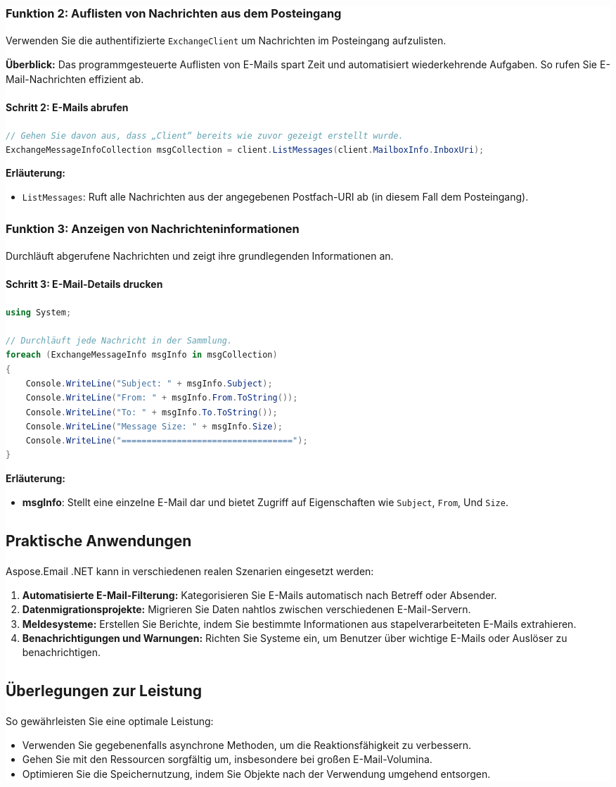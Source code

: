 ### Funktion 2: Auflisten von Nachrichten aus dem Posteingang

Verwenden Sie die authentifizierte `ExchangeClient` um Nachrichten im Posteingang aufzulisten.

**Überblick:**
Das programmgesteuerte Auflisten von E-Mails spart Zeit und automatisiert wiederkehrende Aufgaben. So rufen Sie E-Mail-Nachrichten effizient ab.

#### Schritt 2: E-Mails abrufen
```csharp
// Gehen Sie davon aus, dass „Client“ bereits wie zuvor gezeigt erstellt wurde.
ExchangeMessageInfoCollection msgCollection = client.ListMessages(client.MailboxInfo.InboxUri);
```

**Erläuterung:**
- `ListMessages`: Ruft alle Nachrichten aus der angegebenen Postfach-URI ab (in diesem Fall dem Posteingang).

### Funktion 3: Anzeigen von Nachrichteninformationen

Durchläuft abgerufene Nachrichten und zeigt ihre grundlegenden Informationen an.

#### Schritt 3: E-Mail-Details drucken
```csharp
using System;

// Durchläuft jede Nachricht in der Sammlung.
foreach (ExchangeMessageInfo msgInfo in msgCollection)
{
    Console.WriteLine("Subject: " + msgInfo.Subject);
    Console.WriteLine("From: " + msgInfo.From.ToString());
    Console.WriteLine("To: " + msgInfo.To.ToString());
    Console.WriteLine("Message Size: " + msgInfo.Size);
    Console.WriteLine("==================================");
}
```

**Erläuterung:**
- **msgInfo**: Stellt eine einzelne E-Mail dar und bietet Zugriff auf Eigenschaften wie `Subject`, `From`, Und `Size`.

## Praktische Anwendungen

Aspose.Email .NET kann in verschiedenen realen Szenarien eingesetzt werden:
1. **Automatisierte E-Mail-Filterung:** Kategorisieren Sie E-Mails automatisch nach Betreff oder Absender.
2. **Datenmigrationsprojekte:** Migrieren Sie Daten nahtlos zwischen verschiedenen E-Mail-Servern.
3. **Meldesysteme:** Erstellen Sie Berichte, indem Sie bestimmte Informationen aus stapelverarbeiteten E-Mails extrahieren.
4. **Benachrichtigungen und Warnungen:** Richten Sie Systeme ein, um Benutzer über wichtige E-Mails oder Auslöser zu benachrichtigen.

## Überlegungen zur Leistung
So gewährleisten Sie eine optimale Leistung:
- Verwenden Sie gegebenenfalls asynchrone Methoden, um die Reaktionsfähigkeit zu verbessern.
- Gehen Sie mit den Ressourcen sorgfältig um, insbesondere bei großen E-Mail-Volumina.
- Optimieren Sie die Speichernutzung, indem Sie Objekte nach der Verwendung umgehend entsorgen.
